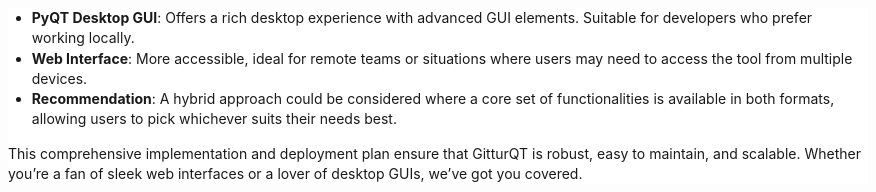    - **PyQT Desktop GUI**: Offers a rich desktop experience with advanced GUI elements. Suitable for developers who prefer working locally.
   - **Web Interface**: More accessible, ideal for remote teams or situations where users may need to access the tool from multiple devices.
   - **Recommendation**: A hybrid approach could be considered where a core set of functionalities is available in both formats, allowing users to pick whichever suits their needs best.

   This comprehensive implementation and deployment plan ensure that GitturQT is robust, easy to maintain, and scalable. Whether you’re a fan of sleek web interfaces or a lover of desktop GUIs, we’ve got you covered.